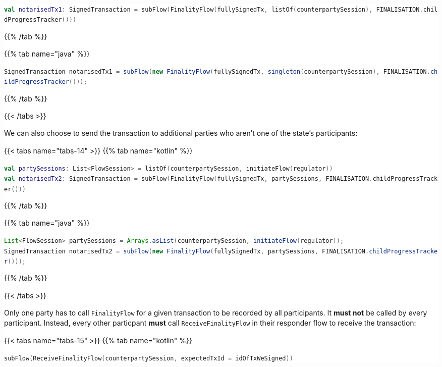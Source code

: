 ```kotlin
val notarisedTx1: SignedTransaction = subFlow(FinalityFlow(fullySignedTx, listOf(counterpartySession), FINALISATION.childProgressTracker()))

```

{{% /tab %}}

{{% tab name="java" %}}

```java
SignedTransaction notarisedTx1 = subFlow(new FinalityFlow(fullySignedTx, singleton(counterpartySession), FINALISATION.childProgressTracker()));

```

{{% /tab %}}

{{< /tabs >}}

We can also choose to send the transaction to additional parties who aren’t one of the state’s participants:

{{< tabs name="tabs-14" >}}
{{% tab name="kotlin" %}}

```kotlin
val partySessions: List<FlowSession> = listOf(counterpartySession, initiateFlow(regulator))
val notarisedTx2: SignedTransaction = subFlow(FinalityFlow(fullySignedTx, partySessions, FINALISATION.childProgressTracker()))

```

{{% /tab %}}

{{% tab name="java" %}}

```java
List<FlowSession> partySessions = Arrays.asList(counterpartySession, initiateFlow(regulator));
SignedTransaction notarisedTx2 = subFlow(new FinalityFlow(fullySignedTx, partySessions, FINALISATION.childProgressTracker()));

```

{{% /tab %}}

{{< /tabs >}}

Only one party has to call `FinalityFlow` for a given transaction to be recorded by all participants. It **must not**
be called by every participant. Instead, every other particpant **must** call `ReceiveFinalityFlow` in their responder
flow to receive the transaction:

{{< tabs name="tabs-15" >}}
{{% tab name="kotlin" %}}

```kotlin
subFlow(ReceiveFinalityFlow(counterpartySession, expectedTxId = idOfTxWeSigned))

```

